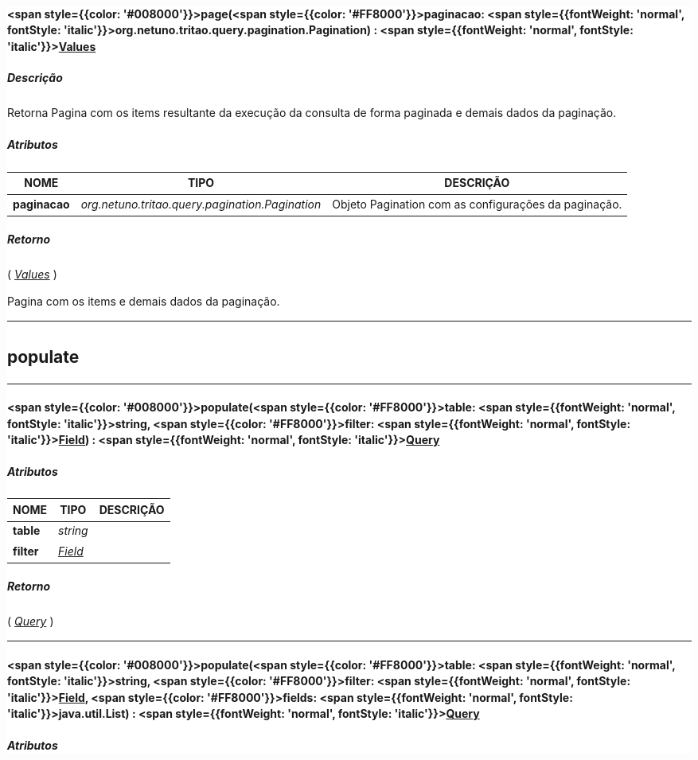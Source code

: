 
#### <span style={{color: '#008000'}}>page</span>(<span style={{color: '#FF8000'}}>paginacao</span>: <span style={{fontWeight: 'normal', fontStyle: 'italic'}}>org.netuno.tritao.query.pagination.Pagination</span>) : <span style={{fontWeight: 'normal', fontStyle: 'italic'}}>[Values](../objects/Values)</span>
##### Descrição

Retorna Pagina com os items resultante da execução da consulta de forma paginada e demais dados da paginação.

##### Atributos

| NOME | TIPO | DESCRIÇÃO |
|---|---|---|
| **paginacao** | _org.netuno.tritao.query.pagination.Pagination_ | Objeto Pagination com as configurações da paginação. |

##### Retorno

( _[Values](../objects/Values)_ )

Pagina com os items e demais dados da paginação.

---

## populate

---

#### <span style={{color: '#008000'}}>populate</span>(<span style={{color: '#FF8000'}}>table</span>: <span style={{fontWeight: 'normal', fontStyle: 'italic'}}>string</span>, <span style={{color: '#FF8000'}}>filter</span>: <span style={{fontWeight: 'normal', fontStyle: 'italic'}}>[Field](../objects/Field)</span>) : <span style={{fontWeight: 'normal', fontStyle: 'italic'}}>[Query](../objects/Query)</span>
##### Atributos

| NOME | TIPO | DESCRIÇÃO |
|---|---|---|
| **table** | _string_ |   |
| **filter** | _[Field](../objects/Field)_ |   |

##### Retorno

( _[Query](../objects/Query)_ )


---

#### <span style={{color: '#008000'}}>populate</span>(<span style={{color: '#FF8000'}}>table</span>: <span style={{fontWeight: 'normal', fontStyle: 'italic'}}>string</span>, <span style={{color: '#FF8000'}}>filter</span>: <span style={{fontWeight: 'normal', fontStyle: 'italic'}}>[Field](../objects/Field)</span>, <span style={{color: '#FF8000'}}>fields</span>: <span style={{fontWeight: 'normal', fontStyle: 'italic'}}>java.util.List</span>) : <span style={{fontWeight: 'normal', fontStyle: 'italic'}}>[Query](../objects/Query)</span>
##### Atributos
